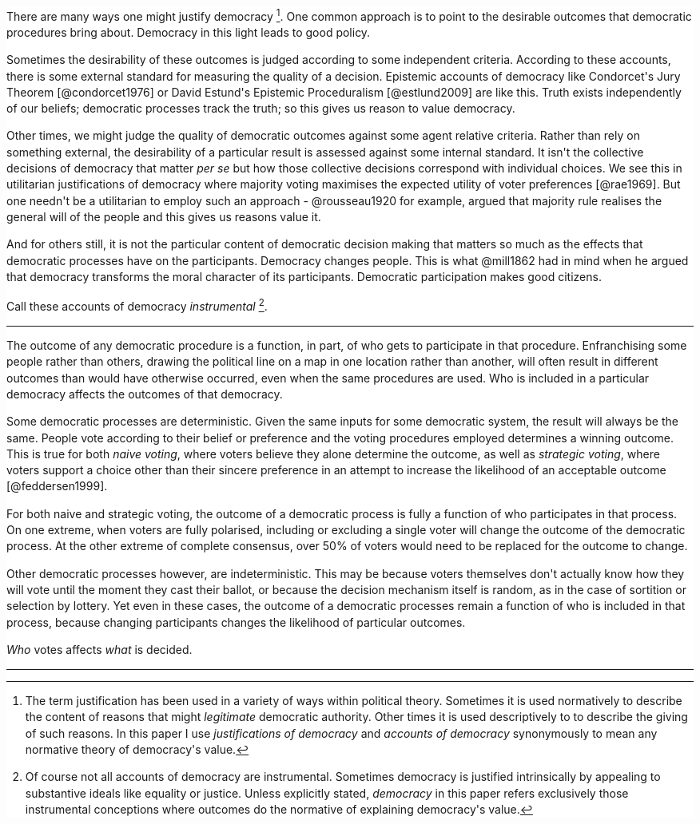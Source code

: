 There are many ways one might justify democracy [^definitions].  One common approach is to point to the desirable outcomes that democratic procedures bring about. Democracy in this light leads to good policy.  

Sometimes the desirability of these outcomes is judged according to some independent criteria.  According to these accounts, there is some external standard for measuring the quality of a decision.  Epistemic accounts of democracy like Condorcet's Jury Theorem [@condorcet1976] or David Estund's Epistemic Proceduralism [@estlund2009] are like this.  Truth exists independently of our beliefs; democratic processes track the truth; so this gives us reason to value democracy.

Other times, we might judge the quality of democratic outcomes against some agent relative criteria.  Rather than rely on something external, the desirability of a particular result is assessed against some internal standard.  It isn't the collective decisions of democracy that matter _per se_ but how those collective decisions correspond with individual choices.  We see this in utilitarian justifications of democracy where majority voting maximises the expected utility of voter preferences [@rae1969].  But one needn't be a utilitarian to employ such an approach - @rousseau1920 for example, argued that majority rule realises the general will of the people and this gives us reasons value it.

And for others still, it is not the particular content of democratic decision making that matters so much as the effects that democratic processes have on the participants.  Democracy changes people.  This is what @mill1862 had in mind when he argued that democracy transforms the moral character of its participants.  Democratic participation makes good citizens.

Call these accounts of democracy _instrumental_ [^instrumental].

[^definitions]: The term justification has been used in a variety of ways within political theory.  Sometimes it is used normatively to describe the content of reasons that might _legitimate_ democratic authority.  Other times it is used descriptively to to describe the giving of such reasons.  In this paper I use _justifications of democracy_ and _accounts of democracy_ synonymously to mean any normative theory of democracy's value.

[^instrumental]: Of course not all accounts of democracy are instrumental.  Sometimes democracy is justified intrinsically by appealing to substantive ideals like equality or justice.  Unless explicitly stated, _democracy_ in this paper refers exclusively those instrumental conceptions where outcomes do the normative of explaining democracy's value.

  * * * 

The outcome of any democratic procedure is a function, in part, of who gets to participate in that procedure.  Enfranchising some people rather than others, drawing the political line on a map in one location rather than another, will often result in different outcomes than would have otherwise occurred, even when the same procedures are used.  Who is included in a particular democracy affects the outcomes of that democracy.

Some democratic processes are deterministic.  Given the same inputs for some democratic system, the result will always be the same.  People vote according to their belief or preference and the voting procedures employed determines a winning outcome.  This is true for both _naive voting_, where voters believe they alone determine the outcome, as well as _strategic voting_, where voters support a choice other than their sincere preference in an attempt to increase the likelihood of an acceptable outcome [@feddersen1999].  

For both naive and strategic voting, the outcome of a democratic process is fully a function of who participates in that process.  On one extreme, when voters are fully polarised, including or excluding a single voter will change the outcome of the democratic process.  At the other extreme of complete consensus, over 50% of voters would need to be replaced for the outcome to change.

Other democratic processes however, are indeterministic. This may be because voters themselves don't actually know how they will vote until the moment they cast their ballot, or because the decision mechanism itself is random, as in the case of sortition or selection by lottery.  Yet even in these cases, the outcome of a democratic processes remain a function of who is included in that process, because changing participants changes the likelihood of particular outcomes.

_Who_ votes affects _what_ is decided.

  * * * 


[^other-names]: The _Boundary Problem of Democratic Theory_ has gone by a number of names in political theory.  @dahl1989 [p. 193] has called it "the problem of the unit" while @goodin2007 [p.42] refers to it as the problem of "constituting the demos".  Most other theorists have settled on "the Boundary Problem".
[^treatment]: See @whelan1983 for the seminal analysis of the challenges that the Boundary Problem presents as well as more recent work by @dahl1989, @arrhenius2005, @bergström2007, @goodin2007, @miller2009, @agné2010, @abizadeh2012, @schaffer2012, @song2012, and @erman2014.
[^cosmo]: See @goodin2007, @agné2010, @abizadeh2012, @saunders2012, and @erman2014 for arguments from the cosmopolitan perspective.
[^coherence]: See @whelan1983, @arrhenius2005, @bergström2007, @miller2009, @schaffer2012, @song2012, and @espejo2014 for work concerned with how the Boundary Problem affects democratic legitimacy and territorial states.
[^lit]: Literate programming is a paradigm of computer programming that explains the logic of a system in essay like form, interspersed with snippets of source code that a compiler executes.  The aim is to prioritise human understanding of the program logic over compiler efficiency.  See @knuth1984 for an introduction to the topic.
[^world]: As @goodin2007 [p. 55] observes, "Virtually (maybe literally) everyone in the world — and indeed everyone in all possible future worlds — should be entitled to vote on any proposal or any proposal for proposals". 
[^combos]: The possible number of different partitions is the sum of binomial coefficients of agents and the number groups they are partitioned into.  This increases exponentially as the number of agents and groups increases, making a simulating all possible partitions within a reasonable time frame is beyond the capacity of current desktop computing.
[^monte]: Monte Carlo simulations are class of computational algorithms that rely on statistical sampling from repeated simulation trials to generate numerical results. [see @fishman1996 for a full treatment of their use in computer simulation].
[^diversity]: A general principle about polity likeness is observable.  For any given distribution of agents across a space, the more internally homogeneous a polity is, them more externally heterogeneous it must be, and vice versa.  This is most pronounced when agent diversity within the space is high, i.e. when epistemic or preference base rates are close to 0.5, but the relationship deceases as the diversity in the decreases, i.e. when the base rates approach 0.0 or 1.0.
[^explain]: Condorcet's Jury Theorem posits that the likelihood of majority rule selecting the correct outcome increases as the number of voters increases (assuming voters have an independent better than even chance of voting correctly).  We should expect to see a gradual decrease in epistemic virtue as the same number of voters in the space are partitioned into increasing numbers of polities.
[^isolation]: Content indifferent justifications are not typically used in isolation.  Both Mill and Rousseau used these content indifferent justifications in conjunction with other instrumental justifications of democracy such as strategic value, truth divination, and preference articulation.
